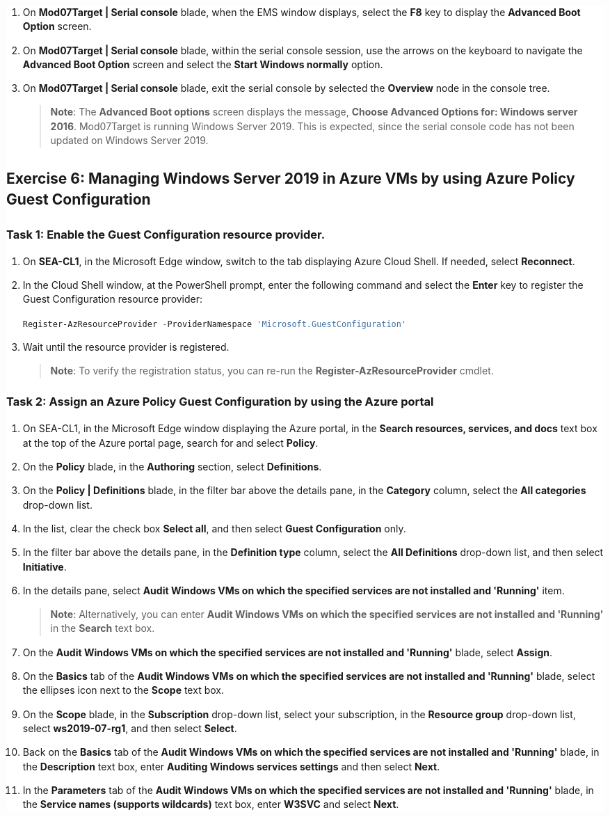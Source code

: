 1. On **Mod07Target \| Serial console** blade, when the EMS window displays, select the **F8** key to display the **Advanced Boot Option** screen.
1. On **Mod07Target \| Serial console** blade, within the serial console session, use the arrows on the keyboard to navigate the **Advanced Boot Option** screen and select the **Start Windows normally** option.  
1. On **Mod07Target \| Serial console** blade, exit the serial console by selected the **Overview** node in the console tree.

   > **Note**: The **Advanced Boot options** screen displays the message, **Choose Advanced Options for: Windows server 2016**. Mod07Target is running Windows Server 2019. This is expected, since the serial console code has not been updated on Windows Server 2019.

## Exercise 6: Managing Windows Server 2019 in Azure VMs by using Azure Policy Guest Configuration

### Task 1: Enable the Guest Configuration resource provider.

1. On **SEA-CL1**, in the Microsoft Edge window, switch to the tab displaying Azure Cloud Shell. If needed, select **Reconnect**.
1. In the Cloud Shell window, at the PowerShell prompt, enter the following command and select the **Enter** key to register the Guest Configuration resource provider:

   ```powershell
   Register-AzResourceProvider -ProviderNamespace 'Microsoft.GuestConfiguration'
   ```
1. Wait until the resource provider is registered.

   > **Note**: To verify the registration status, you can re-run the **Register-AzResourceProvider** cmdlet.

### Task 2: Assign an Azure Policy Guest Configuration by using the Azure portal

1. On SEA-CL1, in the Microsoft Edge window displaying the Azure portal, in the **Search resources, services, and docs** text box at the top of the Azure portal page, search for and select **Policy**.
1. On the **Policy** blade, in the **Authoring** section, select **Definitions**.
1. On the **Policy \| Definitions** blade, in the filter bar above the details pane, in the **Category** column, select the  **All categories** drop-down list.
1. In the list, clear the check box **Select all**, and then select **Guest Configuration** only.
1. In the filter bar above the details pane, in the **Definition type** column, select the **All Definitions** drop-down list, and then select **Initiative**.
1. In the details pane, select **Audit Windows VMs on which the specified services are not installed and 'Running'** item.

   > **Note**: Alternatively, you can enter **Audit Windows VMs on which the specified services are not installed and 'Running'** in the **Search** text box.

1. On the **Audit Windows VMs on which the specified services are not installed and 'Running'** blade, select **Assign**.
1. On the **Basics** tab of the **Audit Windows VMs on which the specified services are not installed and 'Running'** blade, select the ellipses icon next to the **Scope** text box.
1. On the **Scope** blade, in the **Subscription** drop-down list, select your subscription, in the **Resource group** drop-down list, select **ws2019-07-rg1**, and then select **Select**.
1. Back on the **Basics** tab of the **Audit Windows VMs on which the specified services are not installed and 'Running'** blade, in the **Description** text box, enter **Auditing Windows services settings** and then select **Next**.
1. In the **Parameters** tab of the **Audit Windows VMs on which the specified services are not installed and 'Running'** blade, in the **Service names (supports wildcards)** text box, enter **W3SVC** and select **Next**.
